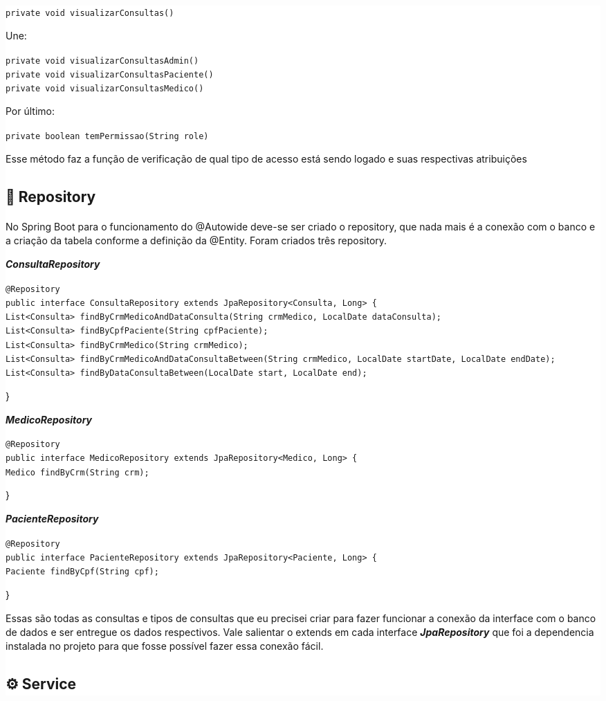     private void visualizarConsultas()

Une:

    private void visualizarConsultasAdmin()
    private void visualizarConsultasPaciente()
    private void visualizarConsultasMedico()

Por último:

 
    private boolean temPermissao(String role)

Esse método faz a função de verificação de qual tipo de acesso está sendo logado e suas respectivas atribuições

## 🏦 Repository

No Spring Boot para o funcionamento do @Autowide deve-se ser criado o repository, que nada mais é a conexão com o banco e a criação da tabela conforme a definição da @Entity. Foram criados três repository.

***ConsultaRepository***

    @Repository
    public interface ConsultaRepository extends JpaRepository<Consulta, Long> {
    List<Consulta> findByCrmMedicoAndDataConsulta(String crmMedico, LocalDate dataConsulta);
    List<Consulta> findByCpfPaciente(String cpfPaciente);
    List<Consulta> findByCrmMedico(String crmMedico);
    List<Consulta> findByCrmMedicoAndDataConsultaBetween(String crmMedico, LocalDate startDate, LocalDate endDate);
    List<Consulta> findByDataConsultaBetween(LocalDate start, LocalDate end);

}

***MedicoRepository***

    @Repository
    public interface MedicoRepository extends JpaRepository<Medico, Long> {
    Medico findByCrm(String crm);
}

***PacienteRepository***

    @Repository
    public interface PacienteRepository extends JpaRepository<Paciente, Long> {
    Paciente findByCpf(String cpf);
}


Essas são todas as consultas e tipos de consultas que eu precisei criar para fazer funcionar a conexão da interface com o banco de dados e ser entregue os dados respectivos. Vale salientar o extends em cada interface ***JpaRepository*** que foi a dependencia instalada no projeto para que fosse possível fazer essa conexão fácil. 

## ⚙️ Service

